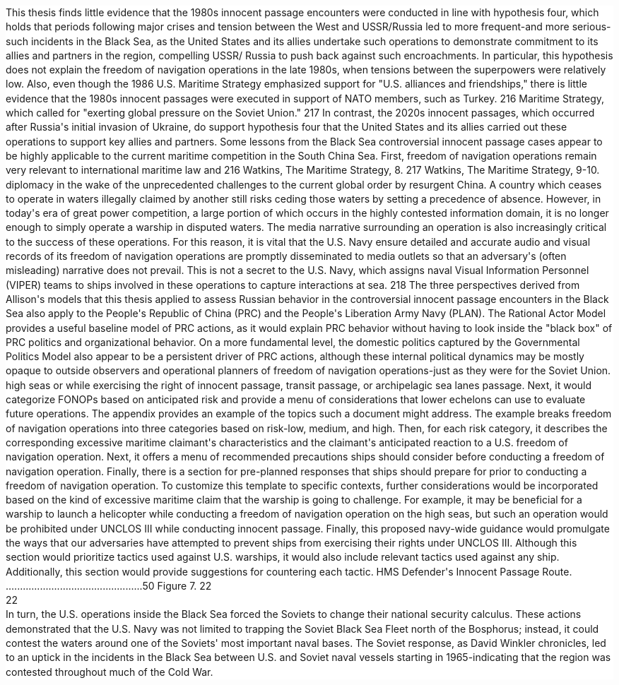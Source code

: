 This thesis finds little evidence that the 1980s innocent passage encounters were conducted in line with hypothesis four, which holds that periods following major crises and tension between the West and USSR/Russia led to more frequent-and more serious-such incidents in the Black Sea, as the United States and its allies undertake such operations to demonstrate commitment to its allies and partners in the region, compelling USSR/ Russia to push back against such encroachments.
In particular, this hypothesis does not explain the freedom of navigation operations in the late 1980s, when tensions between the superpowers were relatively low. Also, even though the 1986 U.S. Maritime Strategy emphasized support for "U.S. alliances and friendships," there is little evidence that the 1980s innocent passages were executed in support of NATO members, such as Turkey. 
216
Maritime Strategy, which called for "exerting global pressure on the Soviet Union." 217
In contrast, the 2020s innocent passages, which occurred after Russia's initial invasion of Ukraine, do support hypothesis four that the United States and its allies carried out these operations to support key allies and partners. 
Some lessons from the Black Sea controversial innocent passage cases appear to be highly applicable to the current maritime competition in the South China Sea. First, freedom of navigation operations remain very relevant to international maritime law and 216 Watkins, The Maritime Strategy, 8.
217 Watkins, The Maritime Strategy, 9-10.  diplomacy in the wake of the unprecedented challenges to the current global order by resurgent China. A country which ceases to operate in waters illegally claimed by another still risks ceding those waters by setting a precedence of absence. However, in today's era of great power competition, a large portion of which occurs in the highly contested information domain, it is no longer enough to simply operate a warship in disputed waters.
The media narrative surrounding an operation is also increasingly critical to the success of these operations. For this reason, it is vital that the U.S. Navy ensure detailed and accurate audio and visual records of its freedom of navigation operations are promptly disseminated to media outlets so that an adversary's (often misleading) narrative does not prevail. This is not a secret to the U.S. Navy, which assigns naval Visual Information Personnel (VIPER) teams to ships involved in these operations to capture interactions at sea. 
218
The three perspectives derived from Allison's models that this thesis applied to assess Russian behavior in the controversial innocent passage encounters in the Black Sea also apply to the People's Republic of China (PRC) and the People's Liberation Army Navy (PLAN). The Rational Actor Model provides a useful baseline model of PRC actions, as it would explain PRC behavior without having to look inside the "black box" of PRC politics and organizational behavior.
On a more fundamental level, the domestic politics captured by the Governmental Politics Model also appear to be a persistent driver of PRC actions, although these internal political dynamics may be mostly opaque to outside observers and operational planners of freedom of navigation operations-just as they were for the Soviet Union. high seas or while exercising the right of innocent passage, transit passage, or archipelagic sea lanes passage. Next, it would categorize FONOPs based on anticipated risk and provide a menu of considerations that lower echelons can use to evaluate future operations. The appendix provides an example of the topics such a document might address. The example breaks freedom of navigation operations into three categories based on risk-low, medium, and high. Then, for each risk category, it describes the corresponding excessive maritime claimant's characteristics and the claimant's anticipated reaction to a U.S. freedom of navigation operation. Next, it offers a menu of recommended precautions ships should consider before conducting a freedom of navigation operation. Finally, there is a section for pre-planned responses that ships should prepare for prior to conducting a freedom of navigation operation. To customize this template to specific contexts, further considerations would be incorporated based on the kind of excessive maritime claim that the warship is going to challenge. For example, it may be beneficial for a warship to launch a helicopter while conducting a freedom of navigation operation on the high seas, but such an operation would be prohibited under UNCLOS III while conducting innocent passage.
Finally, this proposed navy-wide guidance would promulgate the ways that our adversaries have attempted to prevent ships from exercising their rights under UNCLOS III. Although this section would prioritize tactics used against U.S. warships, it would also include relevant tactics used against any ship. Additionally, this section would provide suggestions for countering each tactic. 
HMS Defender's Innocent Passage Route. ................................................50 Figure 7.
22    
22    
In turn, the U.S. operations inside the Black Sea forced the Soviets to change their national security calculus. These actions demonstrated that the U.S. Navy was not limited to trapping the Soviet Black Sea Fleet north of the Bosphorus; instead, it could contest the waters around one of the Soviets' most important naval bases. The Soviet response, as David Winkler chronicles, led to an uptick in the incidents in the Black Sea between U.S. and Soviet naval vessels starting in 1965-indicating that the region was contested throughout much of the Cold War.